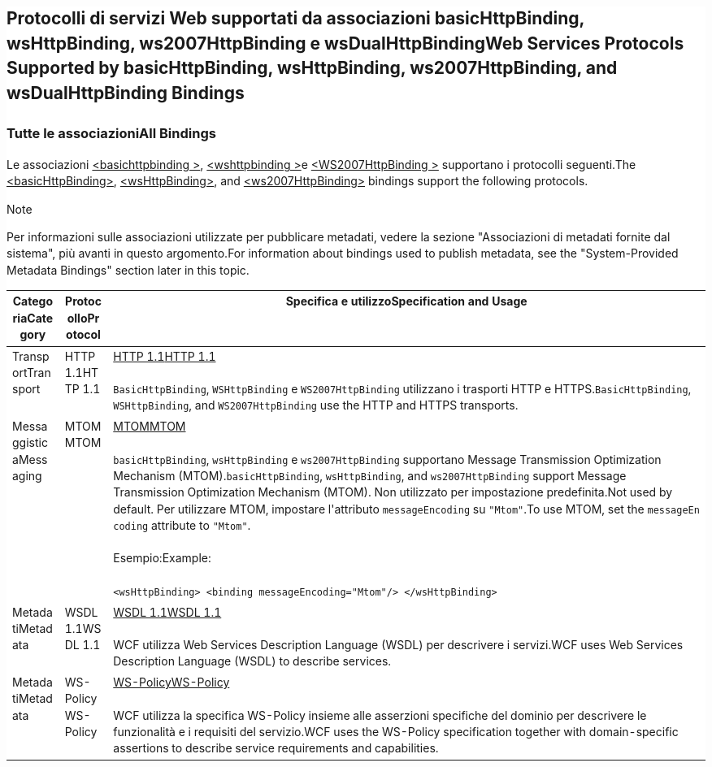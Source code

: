 ## <a name="web-services-protocols-supported-by-basichttpbinding-wshttpbinding-ws2007httpbinding-and-wsdualhttpbinding-bindings"></a><span data-ttu-id="4f5bc-108">Protocolli di servizi Web supportati da associazioni basicHttpBinding, wsHttpBinding, ws2007HttpBinding e wsDualHttpBinding</span><span class="sxs-lookup"><span data-stu-id="4f5bc-108">Web Services Protocols Supported by basicHttpBinding, wsHttpBinding, ws2007HttpBinding, and wsDualHttpBinding Bindings</span></span>  
  
### <a name="all-bindings"></a><span data-ttu-id="4f5bc-109">Tutte le associazioni</span><span class="sxs-lookup"><span data-stu-id="4f5bc-109">All Bindings</span></span>  
 <span data-ttu-id="4f5bc-110">Le associazioni [\<basichttpbinding >](../../../../docs/framework/configure-apps/file-schema/wcf/basichttpbinding.md), [\<wshttpbinding >](../../../../docs/framework/configure-apps/file-schema/wcf/wshttpbinding.md)e [\<WS2007HttpBinding >](../../../../docs/framework/configure-apps/file-schema/wcf/ws2007httpbinding.md) supportano i protocolli seguenti.</span><span class="sxs-lookup"><span data-stu-id="4f5bc-110">The [\<basicHttpBinding>](../../../../docs/framework/configure-apps/file-schema/wcf/basichttpbinding.md), [\<wsHttpBinding>](../../../../docs/framework/configure-apps/file-schema/wcf/wshttpbinding.md), and [\<ws2007HttpBinding>](../../../../docs/framework/configure-apps/file-schema/wcf/ws2007httpbinding.md) bindings support the following protocols.</span></span>  
  
> [!NOTE]
> <span data-ttu-id="4f5bc-111">Per informazioni sulle associazioni utilizzate per pubblicare metadati, vedere la sezione "Associazioni di metadati fornite dal sistema", più avanti in questo argomento.</span><span class="sxs-lookup"><span data-stu-id="4f5bc-111">For information about bindings used to publish metadata, see the "System-Provided Metadata Bindings" section later in this topic.</span></span>  
  
|<span data-ttu-id="4f5bc-112">Categoria</span><span class="sxs-lookup"><span data-stu-id="4f5bc-112">Category</span></span>|<span data-ttu-id="4f5bc-113">Protocollo</span><span class="sxs-lookup"><span data-stu-id="4f5bc-113">Protocol</span></span>|<span data-ttu-id="4f5bc-114">Specifica e utilizzo</span><span class="sxs-lookup"><span data-stu-id="4f5bc-114">Specification and Usage</span></span>|  
|--------------|--------------|-----------------------------|  
|<span data-ttu-id="4f5bc-115">Transport</span><span class="sxs-lookup"><span data-stu-id="4f5bc-115">Transport</span></span>|<span data-ttu-id="4f5bc-116">HTTP 1.1</span><span class="sxs-lookup"><span data-stu-id="4f5bc-116">HTTP 1.1</span></span>|[<span data-ttu-id="4f5bc-117">HTTP 1.1</span><span class="sxs-lookup"><span data-stu-id="4f5bc-117">HTTP 1.1</span></span>](https://www.ietf.org/rfc/rfc2616.txt)<br /><br /> <span data-ttu-id="4f5bc-118">`BasicHttpBinding`, `WSHttpBinding` e `WS2007HttpBinding` utilizzano i trasporti HTTP e HTTPS.</span><span class="sxs-lookup"><span data-stu-id="4f5bc-118">`BasicHttpBinding`, `WSHttpBinding`, and `WS2007HttpBinding` use the HTTP and HTTPS transports.</span></span>|  
|<span data-ttu-id="4f5bc-119">Messaggistica</span><span class="sxs-lookup"><span data-stu-id="4f5bc-119">Messaging</span></span>|<span data-ttu-id="4f5bc-120">MTOM</span><span class="sxs-lookup"><span data-stu-id="4f5bc-120">MTOM</span></span>|[<span data-ttu-id="4f5bc-121">MTOM</span><span class="sxs-lookup"><span data-stu-id="4f5bc-121">MTOM</span></span>](https://www.w3.org/TR/soap12-mtom/)<br /><br /> <span data-ttu-id="4f5bc-122">`basicHttpBinding`, `wsHttpBinding` e `ws2007HttpBinding` supportano Message Transmission Optimization Mechanism (MTOM).</span><span class="sxs-lookup"><span data-stu-id="4f5bc-122">`basicHttpBinding`, `wsHttpBinding`, and `ws2007HttpBinding` support Message Transmission Optimization Mechanism (MTOM).</span></span> <span data-ttu-id="4f5bc-123">Non utilizzato per impostazione predefinita.</span><span class="sxs-lookup"><span data-stu-id="4f5bc-123">Not used by default.</span></span> <span data-ttu-id="4f5bc-124">Per utilizzare MTOM, impostare l'attributo `messageEncoding` su `"Mtom"`.</span><span class="sxs-lookup"><span data-stu-id="4f5bc-124">To use MTOM, set the `messageEncoding` attribute to `"Mtom"`.</span></span><br /><br /> <span data-ttu-id="4f5bc-125">Esempio:</span><span class="sxs-lookup"><span data-stu-id="4f5bc-125">Example:</span></span><br /><br /> `<wsHttpBinding> <binding messageEncoding="Mtom"/> </wsHttpBinding>`|  
|<span data-ttu-id="4f5bc-126">Metadati</span><span class="sxs-lookup"><span data-stu-id="4f5bc-126">Metadata</span></span>|<span data-ttu-id="4f5bc-127">WSDL 1.1</span><span class="sxs-lookup"><span data-stu-id="4f5bc-127">WSDL 1.1</span></span>|[<span data-ttu-id="4f5bc-128">WSDL 1.1</span><span class="sxs-lookup"><span data-stu-id="4f5bc-128">WSDL 1.1</span></span>](https://www.w3.org/TR/wsdl/)<br /><br /> <span data-ttu-id="4f5bc-129">WCF utilizza Web Services Description Language (WSDL) per descrivere i servizi.</span><span class="sxs-lookup"><span data-stu-id="4f5bc-129">WCF uses Web Services Description Language (WSDL) to describe services.</span></span>|  
|<span data-ttu-id="4f5bc-130">Metadati</span><span class="sxs-lookup"><span data-stu-id="4f5bc-130">Metadata</span></span>|<span data-ttu-id="4f5bc-131">WS-Policy</span><span class="sxs-lookup"><span data-stu-id="4f5bc-131">WS-Policy</span></span>|[<span data-ttu-id="4f5bc-132">WS-Policy</span><span class="sxs-lookup"><span data-stu-id="4f5bc-132">WS-Policy</span></span>](https://www.w3.org/Submission/WS-Policy/)<br /><br /> <span data-ttu-id="4f5bc-133">WCF utilizza la specifica WS-Policy insieme alle asserzioni specifiche del dominio per descrivere le funzionalità e i requisiti del servizio.</span><span class="sxs-lookup"><span data-stu-id="4f5bc-133">WCF uses the WS-Policy specification together with domain-specific assertions to describe service requirements and capabilities.</span></span>|  